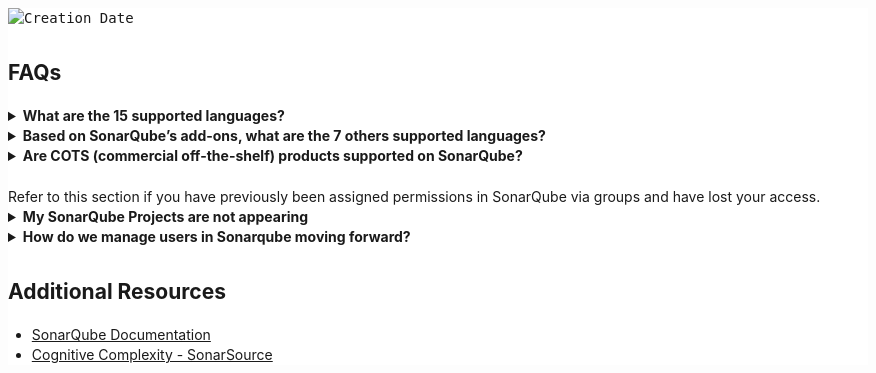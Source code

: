   <kbd>![Creation Date](hats-sonarqube-filter-issues-fixed.png)</kbd>


## FAQs

<details><summary><b>What are the 15 supported languages?</b></summary></details>

 <details><summary><b>Based on SonarQube’s add-ons, what are the 7 others supported languages?</b></summary></details>

 <details><summary><b>Are COTS (commercial off-the-shelf) products supported on SonarQube?</b></summary></details>

<br>
Refer to this section if you have previously been assigned permissions in SonarQube via groups and have lost your access. 
<details><summary><b>My SonarQube Projects are not appearing</b>
</summary></details>


<details><summary><b>How do we manage users in Sonarqube moving forward?</b>
</summary></details>


## Additional Resources

- [SonarQube Documentation](https://docs.sonarqube.org/latest/)
- [Cognitive Complexity - SonarSource](https://www.sonarsource.com/docs/CognitiveComplexity.pdf)